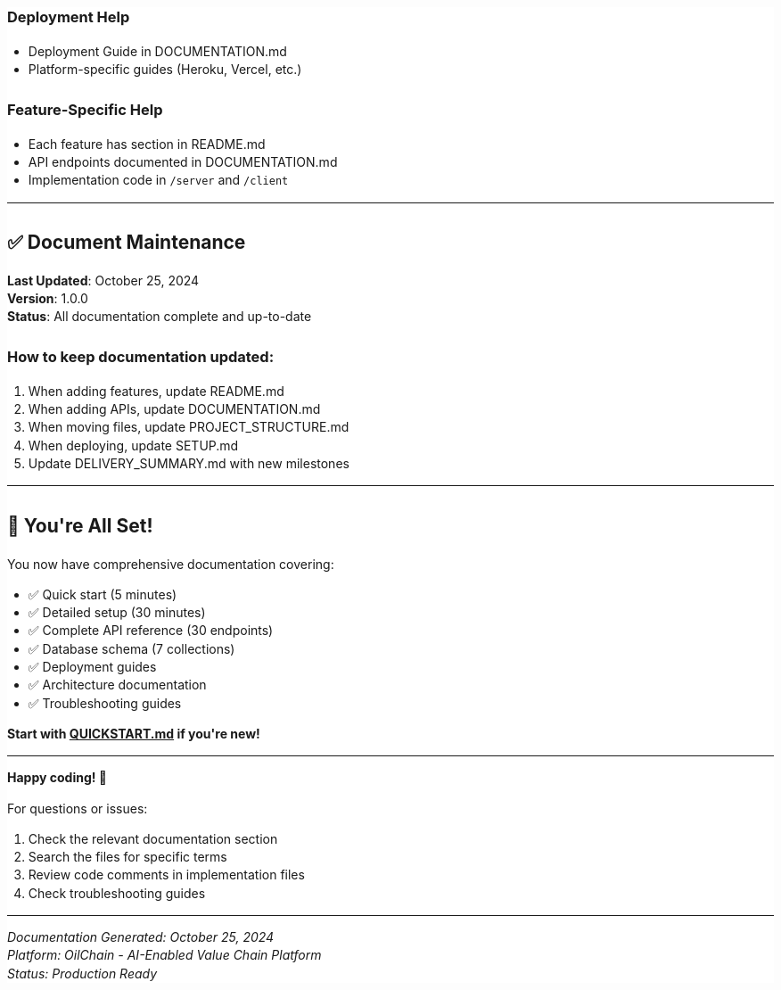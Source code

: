 ### Deployment Help
- Deployment Guide in DOCUMENTATION.md
- Platform-specific guides (Heroku, Vercel, etc.)

### Feature-Specific Help
- Each feature has section in README.md
- API endpoints documented in DOCUMENTATION.md
- Implementation code in `/server` and `/client`

---

## ✅ Document Maintenance

**Last Updated**: October 25, 2024  
**Version**: 1.0.0  
**Status**: All documentation complete and up-to-date

### How to keep documentation updated:
1. When adding features, update README.md
2. When adding APIs, update DOCUMENTATION.md
3. When moving files, update PROJECT_STRUCTURE.md
4. When deploying, update SETUP.md
5. Update DELIVERY_SUMMARY.md with new milestones

---

## 🎉 You're All Set!

You now have comprehensive documentation covering:
- ✅ Quick start (5 minutes)
- ✅ Detailed setup (30 minutes)
- ✅ Complete API reference (30 endpoints)
- ✅ Database schema (7 collections)
- ✅ Deployment guides
- ✅ Architecture documentation
- ✅ Troubleshooting guides

**Start with [QUICKSTART.md](./QUICKSTART.md) if you're new!**

---

**Happy coding! 🚀**

For questions or issues:
1. Check the relevant documentation section
2. Search the files for specific terms
3. Review code comments in implementation files
4. Check troubleshooting guides

---

*Documentation Generated: October 25, 2024*  
*Platform: OilChain - AI-Enabled Value Chain Platform*  
*Status: Production Ready*
